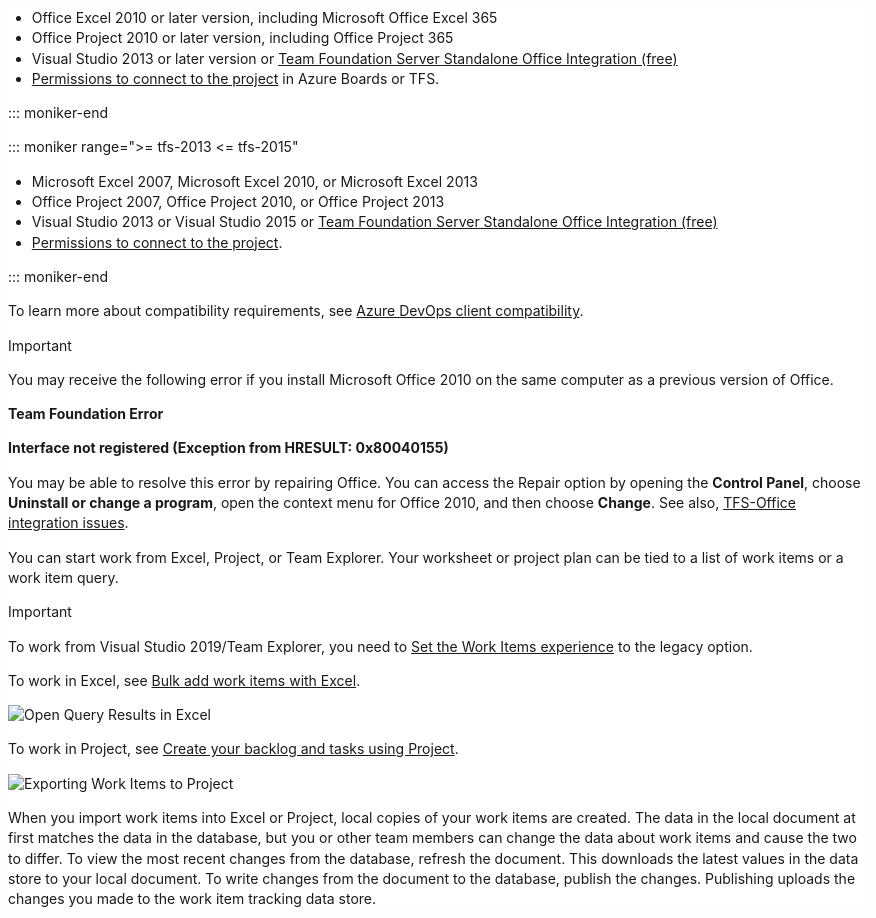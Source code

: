 - Office Excel 2010 or later version, including Microsoft Office Excel 365
- Office Project 2010 or later version, including Office Project 365
- Visual Studio 2013 or later version or [Team Foundation Server Standalone Office Integration (free)](https://visualstudio.microsoft.com/downloads#team-foundation-server-office-integration-2017)
- [Permissions to connect to the project](../../../organizations/security/add-users-team-project.md) in Azure Boards or TFS.

::: moniker-end

::: moniker range=">= tfs-2013 <= tfs-2015"

- Microsoft Excel 2007, Microsoft Excel 2010, or Microsoft Excel 2013
- Office Project 2007, Office Project 2010, or Office Project 2013
- Visual Studio 2013 or Visual Studio 2015 or [Team Foundation Server Standalone Office Integration (free)](https://visualstudio.microsoft.com/downloads#team-foundation-server-office-integration-2017)
- [Permissions to connect to the project](../../../organizations/security/add-users-team-project.md).

::: moniker-end

To learn more about compatibility requirements, see [Azure DevOps client compatibility](/azure/devops/server/compatibility).

> [!IMPORTANT]  
> You may receive the following error if you install Microsoft Office 2010 on the same computer as a previous version of Office.
>
> **Team Foundation Error**
>
> **Interface not registered (Exception from HRESULT: 0x80040155)**
>
> You may be able to resolve this error by repairing Office. You can access the Repair option by opening the **Control Panel**, choose **Uninstall or change a program**, open the context menu for Office 2010, and then choose **Change**. See also, [TFS-Office integration issues](tfs-office-integration-issues.md).

You can start work from Excel, Project, or Team Explorer. Your worksheet or project plan can be tied to a list of work items or a work item query.

> [!IMPORTANT]  
> To work from Visual Studio 2019/Team Explorer, you need to [Set the Work Items experience](../../work-items/set-work-item-experience-vs.md) to the legacy option.

To work in Excel, see [Bulk add work items with Excel](bulk-add-modify-work-items-excel.md).

![Open Query Results in Excel](media/excelseq_1.png "ExcelSeq_1")

To work in Project, see [Create your backlog and tasks using Project](create-your-backlog-tasks-using-project.md).

![Exporting Work Items to Project](media/officeprojseq_1.png "OfficeProjSeq_1")

When you import work items into Excel or Project, local copies of your work items are created. The data in the local document at first matches the data in the database, but you or other team members can change the data about work items and cause the two to differ. To view the most recent changes from the database, refresh the document. This downloads the latest values in the data store to your local document. To write changes from the document to the database, publish the changes. Publishing uploads the changes you made to the work item tracking data store.
